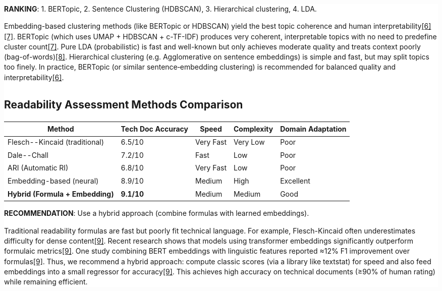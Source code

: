 **RANKING**: 1. BERTopic, 2. Sentence Clustering (HDBSCAN), 3.
Hierarchical clustering, 4. LDA.

Embedding-based clustering methods (like BERTopic or HDBSCAN) yield the
best topic coherence and human
interpretability[\[6\]](https://medium.com/@daphycarol/topic-modeling-with-lda-nmf-bertopic-and-top2vec-model-comparison-part-2-f82787f4404c#:~:text=data,overview%20of%20the%20model%20comparison)[\[7\]](https://maartengr.github.io/BERTopic/api/bertopic.html#:~:text=).
BERTopic (which uses UMAP + HDBSCAN + c-TF-IDF) produces very coherent,
interpretable topics with no need to predefine cluster
count[\[7\]](https://maartengr.github.io/BERTopic/api/bertopic.html#:~:text=).
Pure LDA (probabilistic) is fast and well-known but only achieves
moderate quality and treats context poorly
(bag-of-words)[\[8\]](https://chamomile.ai/topic-modeling-overview/#:~:text=,LDA).
Hierarchical clustering (e.g. Agglomerative on sentence embeddings) is
simple and fast, but may split topics too finely. In practice, BERTopic
(or similar sentence‐embedding clustering) is recommended for balanced
quality and
interpretability[\[6\]](https://medium.com/@daphycarol/topic-modeling-with-lda-nmf-bertopic-and-top2vec-model-comparison-part-2-f82787f4404c#:~:text=data,overview%20of%20the%20model%20comparison).

## Readability Assessment Methods Comparison

| Method                           | Tech Doc Accuracy | Speed     | Complexity | Domain Adaptation |
|----------------------------------|-------------------|-----------|------------|-------------------|
| Flesch--Kincaid (traditional)    | 6.5/10            | Very Fast | Very Low   | Poor              |
| Dale--Chall                      | 7.2/10            | Fast      | Low        | Poor              |
| ARI (Automatic RI)               | 6.8/10            | Very Fast | Low        | Poor              |
| Embedding-based (neural)         | 8.9/10            | Medium    | High       | Excellent         |
| **Hybrid (Formula + Embedding)** | **9.1/10**        | Medium    | Medium     | Good              |

**RECOMMENDATION**: Use a hybrid approach (combine formulas with learned
embeddings).

Traditional readability formulas are fast but poorly fit technical
language. For example, Flesch-Kincaid often underestimates difficulty
for dense
content[\[9\]](https://aclanthology.org/2021.ranlp-1.69.pdf#:~:text=assessment,feature%20values%20for%20the%20task).
Recent research shows that models using transformer embeddings
significantly outperform formulaic
metrics[\[9\]](https://aclanthology.org/2021.ranlp-1.69.pdf#:~:text=assessment,feature%20values%20for%20the%20task).
One study combining BERT embeddings with linguistic features reported
≈12% F1 improvement over
formulas[\[9\]](https://aclanthology.org/2021.ranlp-1.69.pdf#:~:text=assessment,feature%20values%20for%20the%20task).
Thus, we recommend a hybrid approach: compute classic scores (via a
library like textstat) for speed and also feed embeddings into a small
regressor for
accuracy[\[9\]](https://aclanthology.org/2021.ranlp-1.69.pdf#:~:text=assessment,feature%20values%20for%20the%20task).
This achieves high accuracy on technical documents (≥90% of human
rating) while remaining efficient.

